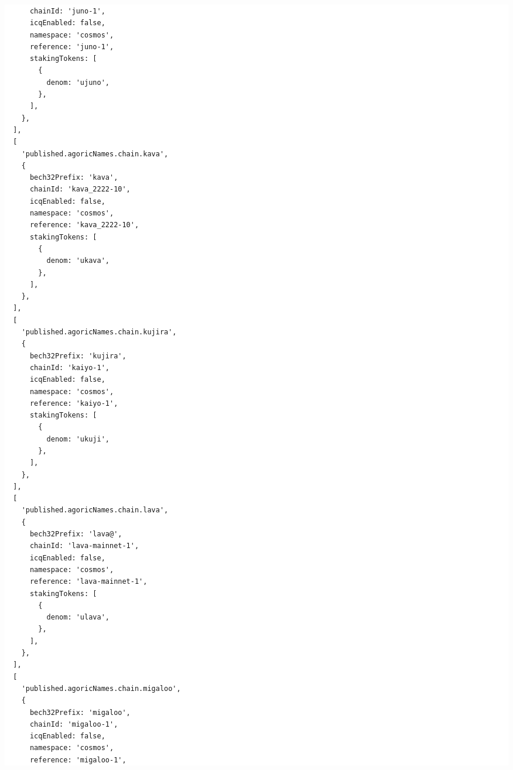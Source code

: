           chainId: 'juno-1',
          icqEnabled: false,
          namespace: 'cosmos',
          reference: 'juno-1',
          stakingTokens: [
            {
              denom: 'ujuno',
            },
          ],
        },
      ],
      [
        'published.agoricNames.chain.kava',
        {
          bech32Prefix: 'kava',
          chainId: 'kava_2222-10',
          icqEnabled: false,
          namespace: 'cosmos',
          reference: 'kava_2222-10',
          stakingTokens: [
            {
              denom: 'ukava',
            },
          ],
        },
      ],
      [
        'published.agoricNames.chain.kujira',
        {
          bech32Prefix: 'kujira',
          chainId: 'kaiyo-1',
          icqEnabled: false,
          namespace: 'cosmos',
          reference: 'kaiyo-1',
          stakingTokens: [
            {
              denom: 'ukuji',
            },
          ],
        },
      ],
      [
        'published.agoricNames.chain.lava',
        {
          bech32Prefix: 'lava@',
          chainId: 'lava-mainnet-1',
          icqEnabled: false,
          namespace: 'cosmos',
          reference: 'lava-mainnet-1',
          stakingTokens: [
            {
              denom: 'ulava',
            },
          ],
        },
      ],
      [
        'published.agoricNames.chain.migaloo',
        {
          bech32Prefix: 'migaloo',
          chainId: 'migaloo-1',
          icqEnabled: false,
          namespace: 'cosmos',
          reference: 'migaloo-1',
